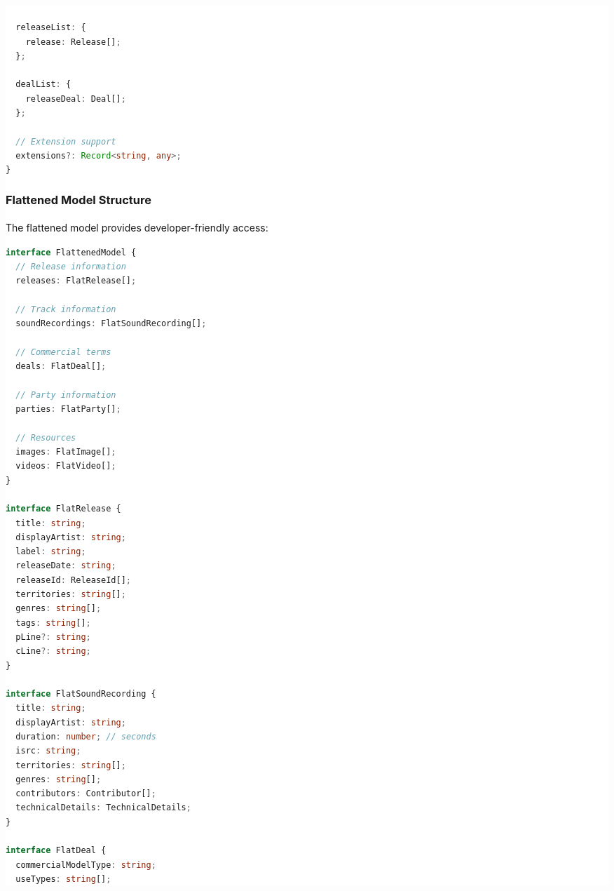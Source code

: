 ```typescript
  
  releaseList: {
    release: Release[];
  };
  
  dealList: {
    releaseDeal: Deal[];
  };
  
  // Extension support
  extensions?: Record<string, any>;
}
```

### Flattened Model Structure

The flattened model provides developer-friendly access:

```typescript
interface FlattenedModel {
  // Release information
  releases: FlatRelease[];
  
  // Track information
  soundRecordings: FlatSoundRecording[];
  
  // Commercial terms
  deals: FlatDeal[];
  
  // Party information
  parties: FlatParty[];
  
  // Resources
  images: FlatImage[];
  videos: FlatVideo[];
}

interface FlatRelease {
  title: string;
  displayArtist: string;
  label: string;
  releaseDate: string;
  releaseId: ReleaseId[];
  territories: string[];
  genres: string[];
  tags: string[];
  pLine?: string;
  cLine?: string;
}

interface FlatSoundRecording {
  title: string;
  displayArtist: string;
  duration: number; // seconds
  isrc: string;
  territories: string[];
  genres: string[];
  contributors: Contributor[];
  technicalDetails: TechnicalDetails;
}

interface FlatDeal {
  commercialModelType: string;
  useTypes: string[];
```